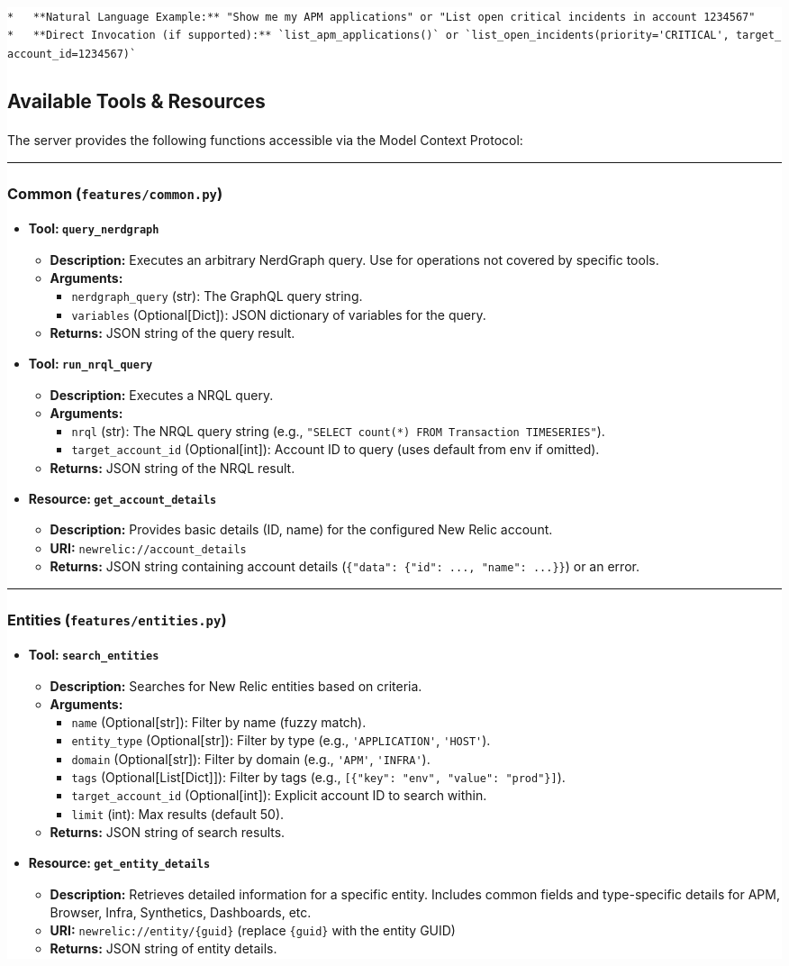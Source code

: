     *   **Natural Language Example:** "Show me my APM applications" or "List open critical incidents in account 1234567"
    *   **Direct Invocation (if supported):** `list_apm_applications()` or `list_open_incidents(priority='CRITICAL', target_account_id=1234567)`

## Available Tools & Resources

The server provides the following functions accessible via the Model Context Protocol:

---

### Common (`features/common.py`)

*   **Tool: `query_nerdgraph`**
    *   **Description:** Executes an arbitrary NerdGraph query. Use for operations not covered by specific tools.
    *   **Arguments:**
        *   `nerdgraph_query` (str): The GraphQL query string.
        *   `variables` (Optional[Dict]): JSON dictionary of variables for the query.
    *   **Returns:** JSON string of the query result.

*   **Tool: `run_nrql_query`**
    *   **Description:** Executes a NRQL query.
    *   **Arguments:**
        *   `nrql` (str): The NRQL query string (e.g., `"SELECT count(*) FROM Transaction TIMESERIES"`).
        *   `target_account_id` (Optional[int]): Account ID to query (uses default from env if omitted).
    *   **Returns:** JSON string of the NRQL result.

*   **Resource: `get_account_details`**
    *   **Description:** Provides basic details (ID, name) for the configured New Relic account.
    *   **URI:** `newrelic://account_details`
    *   **Returns:** JSON string containing account details (`{"data": {"id": ..., "name": ...}}`) or an error.

---

### Entities (`features/entities.py`)

*   **Tool: `search_entities`**
    *   **Description:** Searches for New Relic entities based on criteria.
    *   **Arguments:**
        *   `name` (Optional[str]): Filter by name (fuzzy match).
        *   `entity_type` (Optional[str]): Filter by type (e.g., `'APPLICATION'`, `'HOST'`).
        *   `domain` (Optional[str]): Filter by domain (e.g., `'APM'`, `'INFRA'`).
        *   `tags` (Optional[List[Dict]]): Filter by tags (e.g., `[{"key": "env", "value": "prod"}]`).
        *   `target_account_id` (Optional[int]): Explicit account ID to search within.
        *   `limit` (int): Max results (default 50).
    *   **Returns:** JSON string of search results.

*   **Resource: `get_entity_details`**
    *   **Description:** Retrieves detailed information for a specific entity. Includes common fields and type-specific details for APM, Browser, Infra, Synthetics, Dashboards, etc.
    *   **URI:** `newrelic://entity/{guid}` (replace `{guid}` with the entity GUID)
    *   **Returns:** JSON string of entity details.
